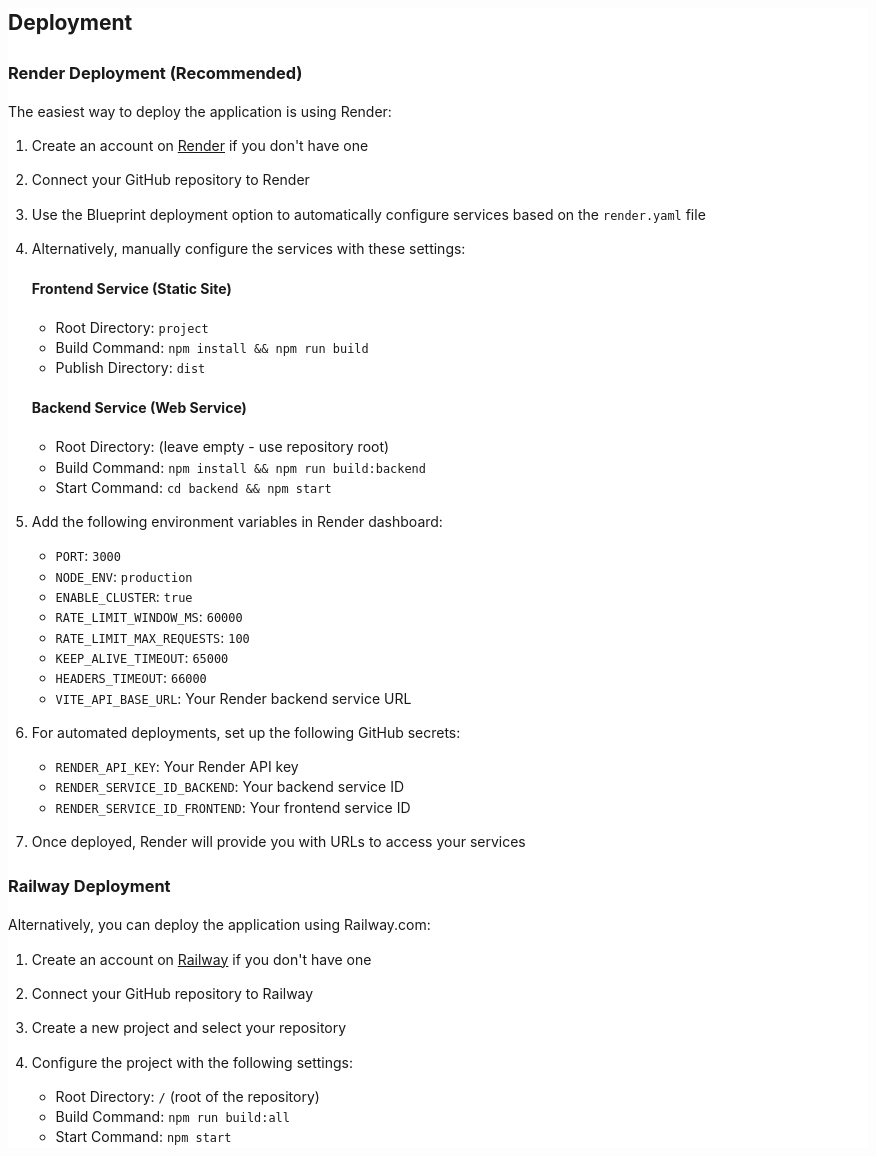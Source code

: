 ## Deployment

### Render Deployment (Recommended)

The easiest way to deploy the application is using Render:

1. Create an account on [Render](https://render.com/) if you don't have one

2. Connect your GitHub repository to Render

3. Use the Blueprint deployment option to automatically configure services based on the `render.yaml` file

4. Alternatively, manually configure the services with these settings:

   #### Frontend Service (Static Site)
   - Root Directory: `project`
   - Build Command: `npm install && npm run build`
   - Publish Directory: `dist`

   #### Backend Service (Web Service)
   - Root Directory: (leave empty - use repository root)
   - Build Command: `npm install && npm run build:backend`
   - Start Command: `cd backend && npm start`

5. Add the following environment variables in Render dashboard:
   - `PORT`: `3000`
   - `NODE_ENV`: `production`
   - `ENABLE_CLUSTER`: `true`
   - `RATE_LIMIT_WINDOW_MS`: `60000`
   - `RATE_LIMIT_MAX_REQUESTS`: `100`
   - `KEEP_ALIVE_TIMEOUT`: `65000`
   - `HEADERS_TIMEOUT`: `66000`
   - `VITE_API_BASE_URL`: Your Render backend service URL

6. For automated deployments, set up the following GitHub secrets:
   - `RENDER_API_KEY`: Your Render API key
   - `RENDER_SERVICE_ID_BACKEND`: Your backend service ID
   - `RENDER_SERVICE_ID_FRONTEND`: Your frontend service ID

7. Once deployed, Render will provide you with URLs to access your services

### Railway Deployment

Alternatively, you can deploy the application using Railway.com:

1. Create an account on [Railway](https://railway.app/) if you don't have one

2. Connect your GitHub repository to Railway

3. Create a new project and select your repository

4. Configure the project with the following settings:
   - Root Directory: `/` (root of the repository)
   - Build Command: `npm run build:all`
   - Start Command: `npm start`
